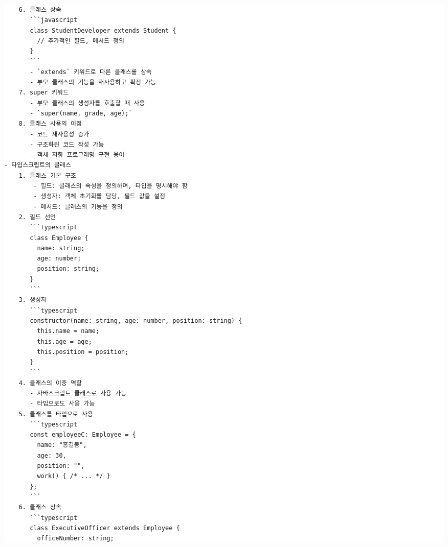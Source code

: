 		6. 클래스 상속
		   ```javascript
		   class StudentDeveloper extends Student {
		     // 추가적인 필드, 메서드 정의
		   }
		   ```
		   - `extends` 키워드로 다른 클래스를 상속
		   - 부모 클래스의 기능을 재사용하고 확장 가능
		7. super 키워드
		   - 부모 클래스의 생성자를 호출할 때 사용
		   - `super(name, grade, age);`
		8. 클래스 사용의 이점
		   - 코드 재사용성 증가
		   - 구조화된 코드 작성 가능
		   - 객체 지향 프로그래밍 구현 용이
	- 타입스크립트의 클래스
		1. 클래스 기본 구조
			- 필드: 클래스의 속성을 정의하며, 타입을 명시해야 함
			- 생성자: 객체 초기화를 담당, 필드 값을 설정
			- 메서드: 클래스의 기능을 정의
		2. 필드 선언
		   ```typescript
		   class Employee {
		     name: string;
		     age: number;
		     position: string;
		   }
		   ```
		3. 생성자
		   ```typescript
		   constructor(name: string, age: number, position: string) {
		     this.name = name;
		     this.age = age;
		     this.position = position;
		   }
		   ```
		4. 클래스의 이중 역할
		   - 자바스크립트 클래스로 사용 가능
		   - 타입으로도 사용 가능
		5. 클래스를 타입으로 사용
		   ```typescript
		   const employeeC: Employee = {
		     name: "홍길동",
		     age: 30,
		     position: "",
		     work() { /* ... */ }
		   };
		   ```
		6. 클래스 상속
		   ```typescript
		   class ExecutiveOfficer extends Employee {
		     officeNumber: string;
		